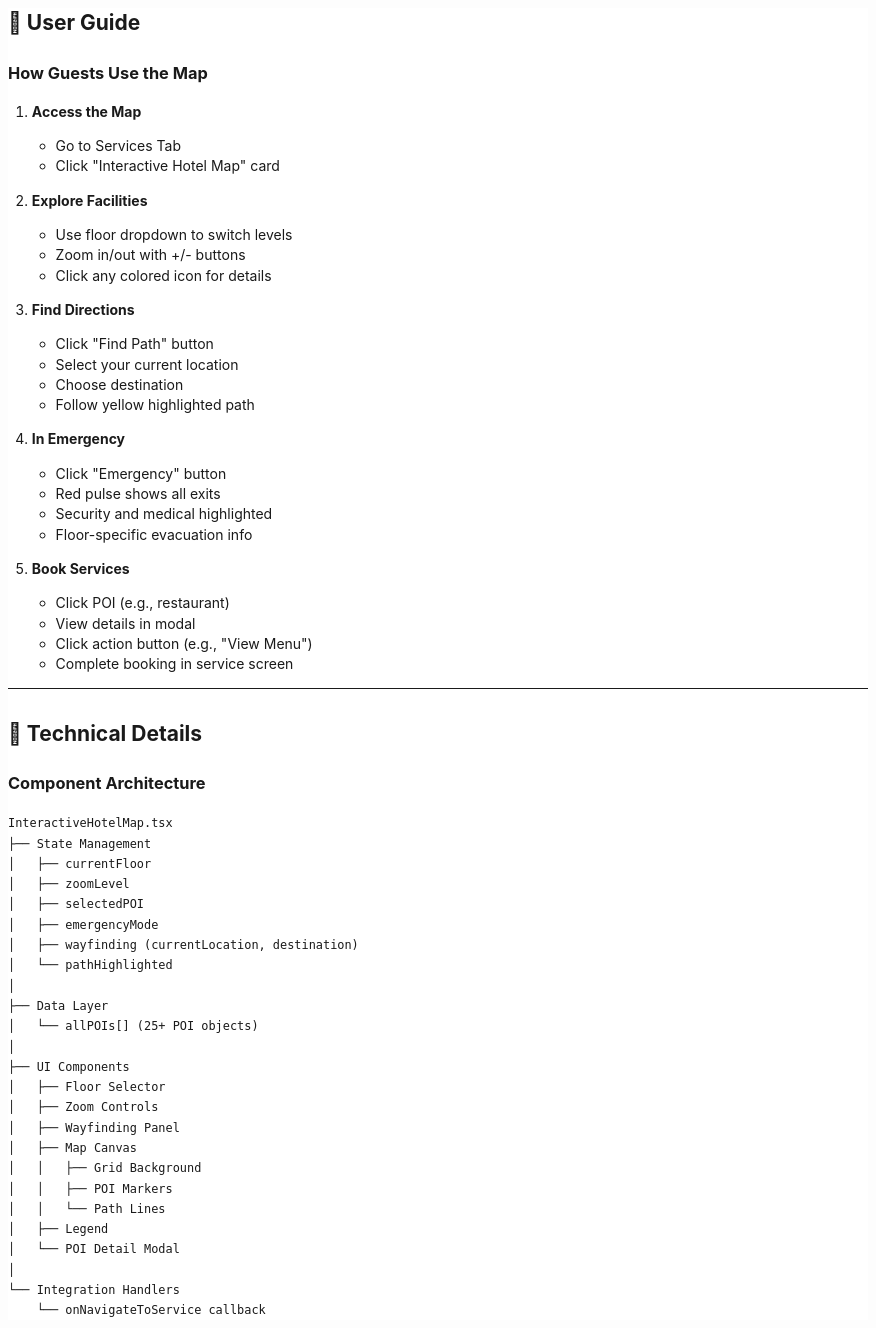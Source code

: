 ## 📱 User Guide

### How Guests Use the Map

1. **Access the Map**
   - Go to Services Tab
   - Click "Interactive Hotel Map" card

2. **Explore Facilities**
   - Use floor dropdown to switch levels
   - Zoom in/out with +/- buttons
   - Click any colored icon for details

3. **Find Directions**
   - Click "Find Path" button
   - Select your current location
   - Choose destination
   - Follow yellow highlighted path

4. **In Emergency**
   - Click "Emergency" button
   - Red pulse shows all exits
   - Security and medical highlighted
   - Floor-specific evacuation info

5. **Book Services**
   - Click POI (e.g., restaurant)
   - View details in modal
   - Click action button (e.g., "View Menu")
   - Complete booking in service screen

---

## 🔧 Technical Details

### Component Architecture

```
InteractiveHotelMap.tsx
├── State Management
│   ├── currentFloor
│   ├── zoomLevel
│   ├── selectedPOI
│   ├── emergencyMode
│   ├── wayfinding (currentLocation, destination)
│   └── pathHighlighted
│
├── Data Layer
│   └── allPOIs[] (25+ POI objects)
│
├── UI Components
│   ├── Floor Selector
│   ├── Zoom Controls
│   ├── Wayfinding Panel
│   ├── Map Canvas
│   │   ├── Grid Background
│   │   ├── POI Markers
│   │   └── Path Lines
│   ├── Legend
│   └── POI Detail Modal
│
└── Integration Handlers
    └── onNavigateToService callback
```
